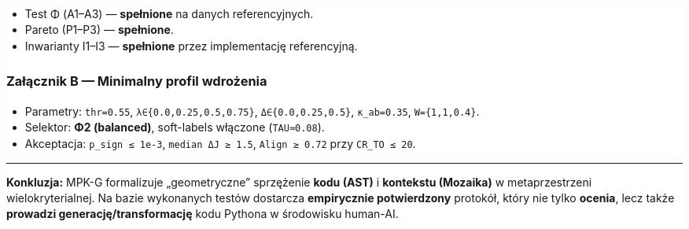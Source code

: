 * Test Φ (A1–A3) — **spełnione** na danych referencyjnych.
* Pareto (P1–P3) — **spełnione**.
* Inwarianty I1–I3 — **spełnione** przez implementację referencyjną.

### Załącznik B — Minimalny profil wdrożenia

* Parametry: `thr=0.55`, `λ∈{0.0,0.25,0.5,0.75}`, `Δ∈{0.0,0.25,0.5}`, `κ_ab=0.35`, `W={1,1,0.4}`.
* Selektor: **Φ2 (balanced)**, soft-labels włączone (`TAU≈0.08`).
* Akceptacja: `p_sign ≤ 1e-3`, `median ΔJ ≥ 1.5`, `Align ≥ 0.72` przy `CR_TO ≤ 20`.

---

**Konkluzja:** MPK-G formalizuje „geometryczne” sprzężenie **kodu (AST)** i **kontekstu (Mozaika)** w metaprzestrzeni wielokryterialnej. Na bazie wykonanych testów dostarcza **empirycznie potwierdzony** protokół, który nie tylko **ocenia**, lecz także **prowadzi generację/transformację** kodu Pythona w środowisku human-AI.
